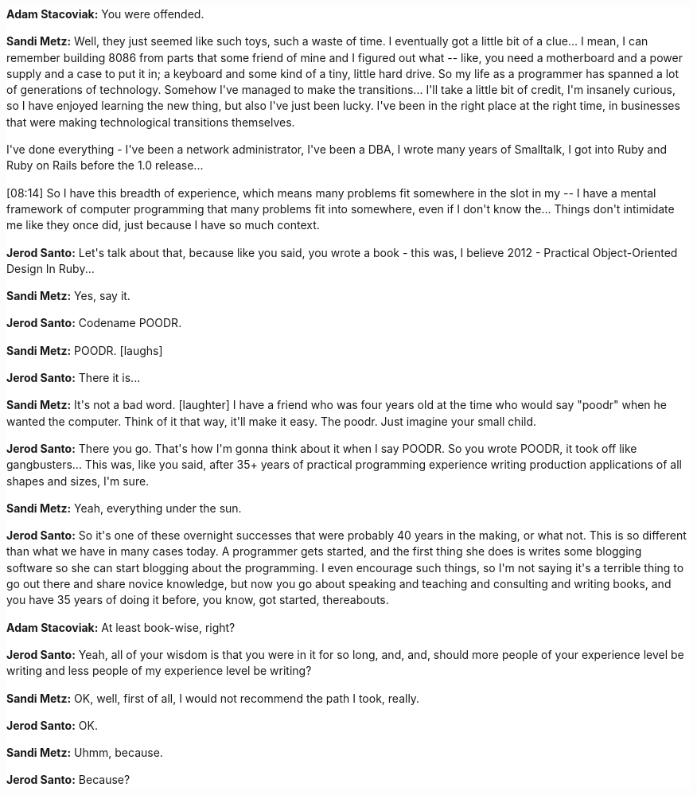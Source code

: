 **Adam Stacoviak:** You were offended.

**Sandi Metz:** Well, they just seemed like such toys, such a waste of time. I eventually got a little bit of a clue... I mean, I can remember building 8086 from parts that some friend of mine and I figured out what -- like, you need a motherboard and a power supply and a case to put it in; a keyboard and some kind of a tiny, little hard drive. So my life as a programmer has spanned a lot of generations of technology. Somehow I've managed to make the transitions... I'll take a little bit of credit, I'm insanely curious, so I have enjoyed learning the new thing, but also I've just been lucky. I've been in the right place at the right time, in businesses that were making technological transitions themselves.

I've done everything - I've been a network administrator, I've been a DBA, I wrote many years of Smalltalk, I got into Ruby and Ruby on Rails before the 1.0 release...

\[08:14\] So I have this breadth of experience, which means many problems fit somewhere in the slot in my -- I have a mental framework of computer programming that many problems fit into somewhere, even if I don't know the... Things don't intimidate me like they once did, just because I have so much context.

**Jerod Santo:** Let's talk about that, because like you said, you wrote a book - this was, I believe 2012 - Practical Object-Oriented Design In Ruby...

**Sandi Metz:** Yes, say it.

**Jerod Santo:** Codename POODR.

**Sandi Metz:** POODR. \[laughs\]

**Jerod Santo:** There it is...

**Sandi Metz:** It's not a bad word. \[laughter\] I have a friend who was four years old at the time who would say "poodr" when he wanted the computer. Think of it that way, it'll make it easy. The poodr. Just imagine your small child.

**Jerod Santo:** There you go. That's how I'm gonna think about it when I say POODR. So you wrote POODR, it took off like gangbusters... This was, like you said, after 35+ years of practical programming experience writing production applications of all shapes and sizes, I'm sure.

**Sandi Metz:** Yeah, everything under the sun.

**Jerod Santo:** So it's one of these overnight successes that were probably 40 years in the making, or what not. This is so different than what we have in many cases today. A programmer gets started, and the first thing she does is writes some blogging software so she can start blogging about the programming. I even encourage such things, so I'm not saying it's a terrible thing to go out there and share novice knowledge, but now you go about speaking and teaching and consulting and writing books, and you have 35 years of doing it before, you know, got started, thereabouts.

**Adam Stacoviak:** At least book-wise, right?

**Jerod Santo:** Yeah, all of your wisdom is that you were in it for so long, and, and, should more people of your experience level be writing and less people of my experience level be writing?

**Sandi Metz:** OK, well, first of all, I would not recommend the path I took, really.

**Jerod Santo:** OK.

**Sandi Metz:** Uhmm, because.

**Jerod Santo:** Because?
